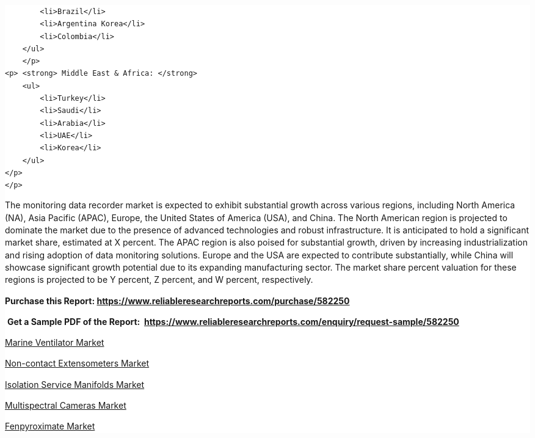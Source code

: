             <li>Brazil</li>
            <li>Argentina Korea</li>
            <li>Colombia</li>
        </ul>
        </p> 
    <p> <strong> Middle East & Africa: </strong>
        <ul>
            <li>Turkey</li>
            <li>Saudi</li>
            <li>Arabia</li>
            <li>UAE</li>
            <li>Korea</li>
        </ul>
    </p>
    </p>
<p><p>The monitoring data recorder market is expected to exhibit substantial growth across various regions, including North America (NA), Asia Pacific (APAC), Europe, the United States of America (USA), and China. The North American region is projected to dominate the market due to the presence of advanced technologies and robust infrastructure. It is anticipated to hold a significant market share, estimated at X percent. The APAC region is also poised for substantial growth, driven by increasing industrialization and rising adoption of data monitoring solutions. Europe and the USA are expected to contribute substantially, while China will showcase significant growth potential due to its expanding manufacturing sector. The market share percent valuation for these regions is projected to be Y percent, Z percent, and W percent, respectively.</p></p>
<p><strong>Purchase this Report: <a href="https://www.reliableresearchreports.com/purchase/582250">https://www.reliableresearchreports.com/purchase/582250</a></strong></p>
<p>&nbsp;<strong>Get a Sample PDF of the Report:&nbsp;&nbsp;<a href="https://www.reliableresearchreports.com/enquiry/request-sample/582250">https://www.reliableresearchreports.com/enquiry/request-sample/582250</a></strong></p>
<p><strong></strong></p>
<p><p><a href="https://www.linkedin.com/pulse/marine-ventilator-market-challenges-opportunities-growth-oauac/">Marine Ventilator Market</a></p><p><a href="https://github.com/PeterParrish5/Market-Research-Report-List-1/blob/main/non-contact-extensometers-market.md">Non-contact Extensometers Market</a></p><p><a href="https://github.com/WillieWoodard/Market-Research-Report-List-1/blob/main/isolation-service-manifolds-market.md">Isolation Service Manifolds Market</a></p><p><a href="https://www.linkedin.com/pulse/multispectral-cameras-market-size-growth-forecast-from-dz5ae/">Multispectral Cameras Market</a></p><p><a href="https://medium.com/@jaremington56468/fenpyroximate-market-size-growth-forecast-2023-2030-17c195d3c056">Fenpyroximate Market</a></p></p>